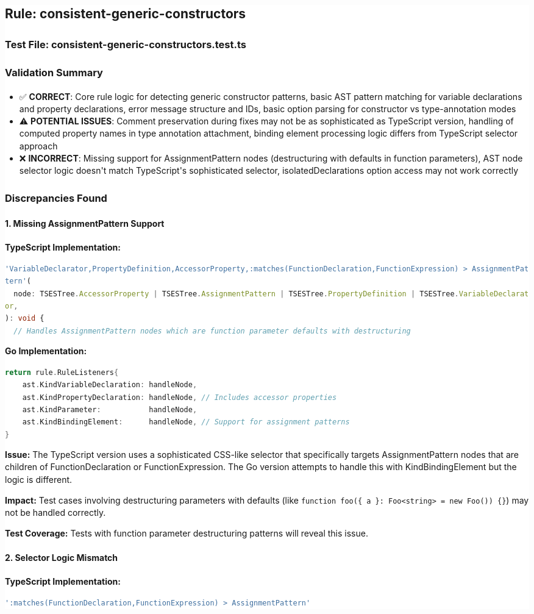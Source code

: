 ## Rule: consistent-generic-constructors

### Test File: consistent-generic-constructors.test.ts

### Validation Summary
- ✅ **CORRECT**: Core rule logic for detecting generic constructor patterns, basic AST pattern matching for variable declarations and property declarations, error message structure and IDs, basic option parsing for constructor vs type-annotation modes
- ⚠️ **POTENTIAL ISSUES**: Comment preservation during fixes may not be as sophisticated as TypeScript version, handling of computed property names in type annotation attachment, binding element processing logic differs from TypeScript selector approach
- ❌ **INCORRECT**: Missing support for AssignmentPattern nodes (destructuring with defaults in function parameters), AST node selector logic doesn't match TypeScript's sophisticated selector, isolatedDeclarations option access may not work correctly

### Discrepancies Found

#### 1. Missing AssignmentPattern Support
**TypeScript Implementation:**
```typescript
'VariableDeclarator,PropertyDefinition,AccessorProperty,:matches(FunctionDeclaration,FunctionExpression) > AssignmentPattern'(
  node: TSESTree.AccessorProperty | TSESTree.AssignmentPattern | TSESTree.PropertyDefinition | TSESTree.VariableDeclarator,
): void {
  // Handles AssignmentPattern nodes which are function parameter defaults with destructuring
```

**Go Implementation:**
```go
return rule.RuleListeners{
    ast.KindVariableDeclaration: handleNode,
    ast.KindPropertyDeclaration: handleNode, // Includes accessor properties
    ast.KindParameter:           handleNode,
    ast.KindBindingElement:      handleNode, // Support for assignment patterns
}
```

**Issue:** The TypeScript version uses a sophisticated CSS-like selector that specifically targets AssignmentPattern nodes that are children of FunctionDeclaration or FunctionExpression. The Go version attempts to handle this with KindBindingElement but the logic is different.

**Impact:** Test cases involving destructuring parameters with defaults (like `function foo({ a }: Foo<string> = new Foo()) {}`) may not be handled correctly.

**Test Coverage:** Tests with function parameter destructuring patterns will reveal this issue.

#### 2. Selector Logic Mismatch
**TypeScript Implementation:**
```typescript
':matches(FunctionDeclaration,FunctionExpression) > AssignmentPattern'
```
